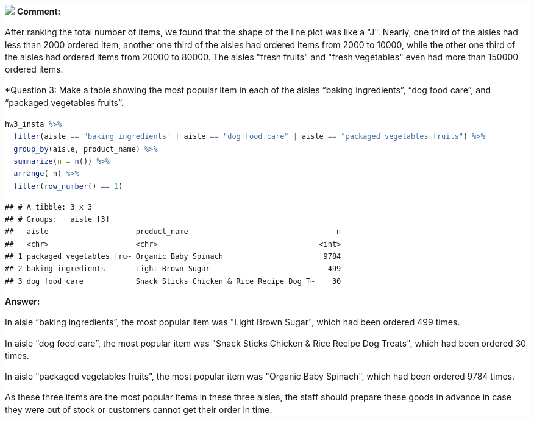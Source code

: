 ![](p8105_hw3_yw3095_files/figure-markdown_github/unnamed-chunk-10-1.png) **Comment:**

After ranking the total number of items, we found that the shape of the line plot was like a "J". Nearly, one third of the aisles had less than 2000 ordered item, another one third of the aisles had ordered items from 2000 to 10000, while the other one third of the aisles had ordered items from 20000 to 80000. The aisles "fresh fruits" and "fresh vegetables" even had more than 150000 ordered items.

\*Question 3: Make a table showing the most popular item in each of the aisles “baking ingredients”, “dog food care”, and “packaged vegetables fruits”.

``` r
hw3_insta %>% 
  filter(aisle == "baking ingredients" | aisle == "dog food care" | aisle == "packaged vegetables fruits") %>%      
  group_by(aisle, product_name) %>%
  summarize(n = n()) %>% 
  arrange(-n) %>% 
  filter(row_number() == 1)
```

    ## # A tibble: 3 x 3
    ## # Groups:   aisle [3]
    ##   aisle                    product_name                                  n
    ##   <chr>                    <chr>                                     <int>
    ## 1 packaged vegetables fru~ Organic Baby Spinach                       9784
    ## 2 baking ingredients       Light Brown Sugar                           499
    ## 3 dog food care            Snack Sticks Chicken & Rice Recipe Dog T~    30

**Answer:**

In aisle “baking ingredients”, the most popular item was "Light Brown Sugar", which had been ordered 499 times.

In aisle “dog food care”, the most popular item was "Snack Sticks Chicken & Rice Recipe Dog Treats", which had been ordered 30 times.

In aisle “packaged vegetables fruits”, the most popular item was "Organic Baby Spinach", which had been ordered 9784 times.

As these three items are the most popular items in these three aisles, the staff should prepare these goods in advance in case they were out of stock or customers cannot get their order in time.
